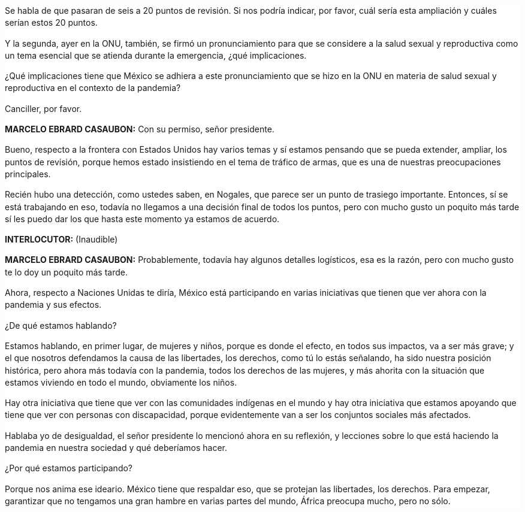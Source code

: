 Se habla de que pasaran de seis a 20 puntos de revisión. Si nos podría
indicar, por favor, cuál sería esta ampliación y cuáles serían estos 20
puntos.

Y la segunda, ayer en la ONU, también, se firmó un pronunciamiento para que se
considere a la salud sexual y reproductiva como un tema esencial que se
atienda durante la emergencia, ¿qué implicaciones.

¿Qué implicaciones tiene que México se adhiera a este pronunciamiento que se
hizo en la ONU en materia de salud sexual y reproductiva en el contexto de la
pandemia?

Canciller, por favor.

**MARCELO EBRARD CASAUBON:** Con su permiso, señor presidente.

Bueno, respecto a la frontera con Estados Unidos hay varios temas y sí estamos
pensando que se pueda extender, ampliar, los puntos de revisión, porque hemos
estado insistiendo en el tema de tráfico de armas, que es una de nuestras
preocupaciones principales.

Recién hubo una detección, como ustedes saben, en Nogales, que parece ser un
punto de trasiego importante. Entonces, sí se está trabajando en eso, todavía
no llegamos a una decisión final de todos los puntos, pero con mucho gusto un
poquito más tarde sí les puedo dar los que hasta este momento ya estamos de
acuerdo.

**INTERLOCUTOR:** (Inaudible)

**MARCELO EBRARD CASAUBON:** Probablemente, todavía hay algunos detalles
logísticos, esa es la razón, pero con mucho gusto te lo doy un poquito más
tarde.

Ahora, respecto a Naciones Unidas te diría, México está participando en varias
iniciativas que tienen que ver ahora con la pandemia y sus efectos.

¿De qué estamos hablando?

Estamos hablando, en primer lugar, de mujeres y niños, porque es donde el
efecto, en todos sus impactos, va a ser más grave; y el que nosotros
defendamos la causa de las libertades, los derechos, como tú lo estás
señalando, ha sido nuestra posición histórica, pero ahora más todavía con la
pandemia, todos los derechos de las mujeres, y más ahorita con la situación
que estamos viviendo en todo el mundo, obviamente los niños.

Hay otra iniciativa que tiene que ver con las comunidades indígenas en el
mundo y hay otra iniciativa que estamos apoyando que tiene que ver con
personas con discapacidad, porque evidentemente van a ser los conjuntos
sociales más afectados.

Hablaba yo de desigualdad, el señor presidente lo mencionó ahora en su
reflexión, y lecciones sobre lo que está haciendo la pandemia en nuestra
sociedad y qué deberíamos hacer.

¿Por qué estamos participando?

Porque nos anima ese ideario. México tiene que respaldar eso, que se protejan
las libertades, los derechos. Para empezar, garantizar que no tengamos una
gran hambre en varias partes del mundo, África preocupa mucho, pero no sólo.
